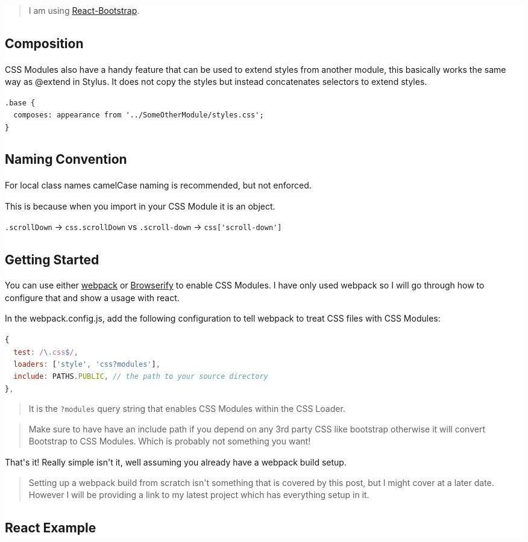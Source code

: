 > I am using [React-Bootstrap](https://react-bootstrap.github.io/).

## Composition

CSS Modules also have a handy feature that can be used to extend styles from
another module, this basically works the same way as @extend in Stylus. It does
not copy the styles but instead concatenates selectors to extend styles.

```stylus
.base {
  composes: appearance from '../SomeOtherModule/styles.css';
}
```

## Naming Convention

For local class names camelCase naming is recommended, but not enforced.

This is because when you import in your CSS Module it is an object.

`.scrollDown` -> `css.scrollDown` vs `.scroll-down` -> `css['scroll-down']`

## Getting Started

You can use either [webpack](https://webpack.github.io/) or
[Browserify](http://browserify.org/) to enable CSS Modules. I have only used
webpack so I will go through how to configure that and show a usage with react.

In the webpack.config.js, add the following configuration to tell webpack to
treat CSS files with CSS Modules:

```javascript
{
  test: /\.css$/,
  loaders: ['style', 'css?modules'],
  include: PATHS.PUBLIC, // the path to your source directory
},
```

> It is the `?modules` query string that enables CSS Modules within the CSS
> Loader.

> Make sure to have have an include path if you depend on any 3rd party CSS like
> bootstrap otherwise it will convert Bootstrap to CSS Modules. Which is
> probably not something you want!

That's it! Really simple isn't it, well assuming you already have a webpack
build setup.

> Setting up a webpack build from scratch isn't something that is covered by
> this post, but I might cover at a later date. However I will be providing a
> link to my latest project which has everything setup in it.

## React Example
